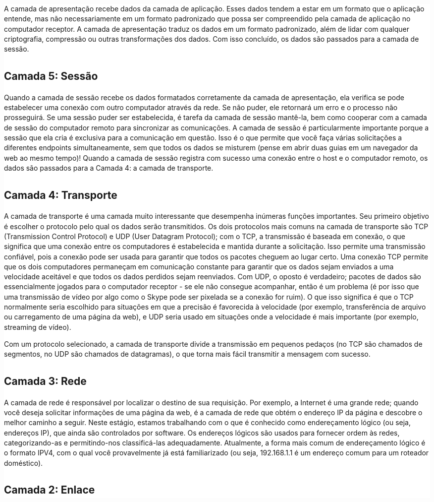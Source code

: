 A camada de apresentação recebe dados da camada de aplicação. Esses dados tendem a estar em um formato que o aplicação entende, mas não necessariamente em um formato padronizado que possa ser compreendido pela camada de aplicação no computador receptor. A camada de apresentação traduz os dados em um formato padronizado, além de lidar com qualquer criptografia, compressão ou outras transformações dos dados. Com isso concluído, os dados são passados para a camada de sessão.

## Camada 5: Sessão

Quando a camada de sessão recebe os dados formatados corretamente da camada de apresentação, ela verifica se pode estabelecer uma conexão com outro computador através da rede. Se não puder, ele retornará um erro e o processo não prosseguirá. Se uma sessão puder ser estabelecida, é tarefa da camada de sessão mantê-la, bem como cooperar com a camada de sessão do computador remoto para sincronizar as comunicações. A camada de sessão é particularmente importante porque a sessão que ela cria é exclusiva para a comunicação em questão. Isso é o que permite que você faça várias solicitações a diferentes endpoints simultaneamente, sem que todos os dados se misturem (pense em abrir duas guias em um navegador da web ao mesmo tempo)! Quando a camada de sessão registra com sucesso uma conexão entre o host e o computador remoto, os dados são passados para a Camada 4: a camada de transporte.

## Camada 4: Transporte

A camada de transporte é uma camada muito interessante que desempenha inúmeras funções importantes. Seu primeiro objetivo é escolher o protocolo pelo qual os dados serão transmitidos. Os dois protocolos mais comuns na camada de transporte são TCP (Transmission Control Protocol) e UDP (User Datagram Protocol); com o TCP, a transmissão é baseada em conexão, o que significa que uma conexão entre os computadores é estabelecida e mantida durante a solicitação. Isso permite uma transmissão confiável, pois a conexão pode ser usada para garantir que todos os pacotes cheguem ao lugar certo. Uma conexão TCP permite que os dois computadores permaneçam em comunicação constante para garantir que os dados sejam enviados a uma velocidade aceitável e que todos os dados perdidos sejam reenviados. Com UDP, o oposto é verdadeiro; pacotes de dados são essencialmente jogados para o computador receptor - se ele não consegue acompanhar, então é um problema (é por isso que uma transmissão de vídeo por algo como o Skype pode ser pixelada se a conexão for ruim). O que isso significa é que o TCP normalmente seria escolhido para situações em que a precisão é favorecida à velocidade (por exemplo, transferência de arquivo ou carregamento de uma página da web), e UDP seria usado em situações onde a velocidade é mais importante (por exemplo, streaming de vídeo).

Com um protocolo selecionado, a camada de transporte divide a transmissão em pequenos pedaços (no TCP são chamados de segmentos, no UDP são chamados de datagramas), o que torna mais fácil transmitir a mensagem com sucesso.

## Camada 3: Rede

A camada de rede é responsável por localizar o destino de sua requisição. Por exemplo, a Internet é uma grande rede; quando você deseja solicitar informações de uma página da web, é a camada de rede que obtém o endereço IP da página e descobre o melhor caminho a seguir. Neste estágio, estamos trabalhando com o que é conhecido como endereçamento lógico (ou seja, endereços IP), que ainda são controlados por software. Os endereços lógicos são usados para fornecer ordem às redes, categorizando-as e permitindo-nos classificá-las adequadamente. Atualmente, a forma mais comum de endereçamento lógico é o formato IPV4, com o qual você provavelmente já está familiarizado (ou seja, 192.168.1.1 é um endereço comum para um roteador doméstico).

## Camada 2: Enlace
